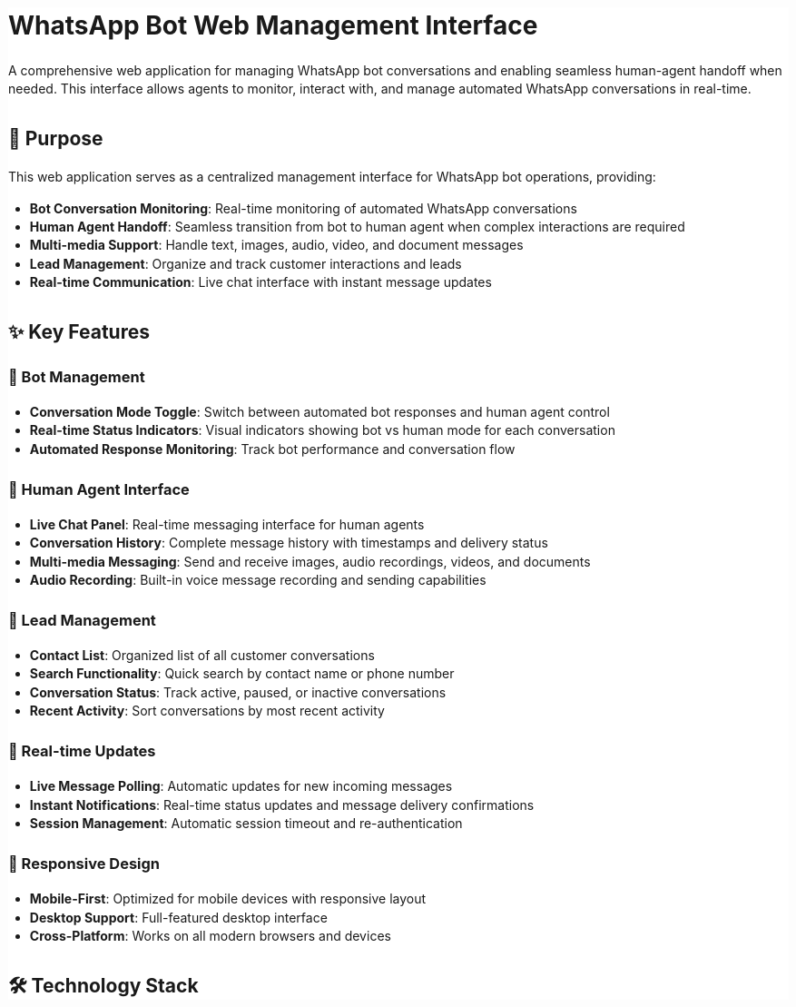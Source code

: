 # WhatsApp Bot Web Management Interface

A comprehensive web application for managing WhatsApp bot conversations and enabling seamless human-agent handoff when needed. This interface allows agents to monitor, interact with, and manage automated WhatsApp conversations in real-time.

## 🎯 Purpose

This web application serves as a centralized management interface for WhatsApp bot operations, providing:

- **Bot Conversation Monitoring**: Real-time monitoring of automated WhatsApp conversations
- **Human Agent Handoff**: Seamless transition from bot to human agent when complex interactions are required
- **Multi-media Support**: Handle text, images, audio, video, and document messages
- **Lead Management**: Organize and track customer interactions and leads
- **Real-time Communication**: Live chat interface with instant message updates

## ✨ Key Features

### 🤖 Bot Management
- **Conversation Mode Toggle**: Switch between automated bot responses and human agent control
- **Real-time Status Indicators**: Visual indicators showing bot vs human mode for each conversation
- **Automated Response Monitoring**: Track bot performance and conversation flow

### 👥 Human Agent Interface
- **Live Chat Panel**: Real-time messaging interface for human agents
- **Conversation History**: Complete message history with timestamps and delivery status
- **Multi-media Messaging**: Send and receive images, audio recordings, videos, and documents
- **Audio Recording**: Built-in voice message recording and sending capabilities

### 📱 Lead Management
- **Contact List**: Organized list of all customer conversations
- **Search Functionality**: Quick search by contact name or phone number
- **Conversation Status**: Track active, paused, or inactive conversations
- **Recent Activity**: Sort conversations by most recent activity

### 🔄 Real-time Updates
- **Live Message Polling**: Automatic updates for new incoming messages
- **Instant Notifications**: Real-time status updates and message delivery confirmations
- **Session Management**: Automatic session timeout and re-authentication

### 📱 Responsive Design
- **Mobile-First**: Optimized for mobile devices with responsive layout
- **Desktop Support**: Full-featured desktop interface
- **Cross-Platform**: Works on all modern browsers and devices

## 🛠 Technology Stack
